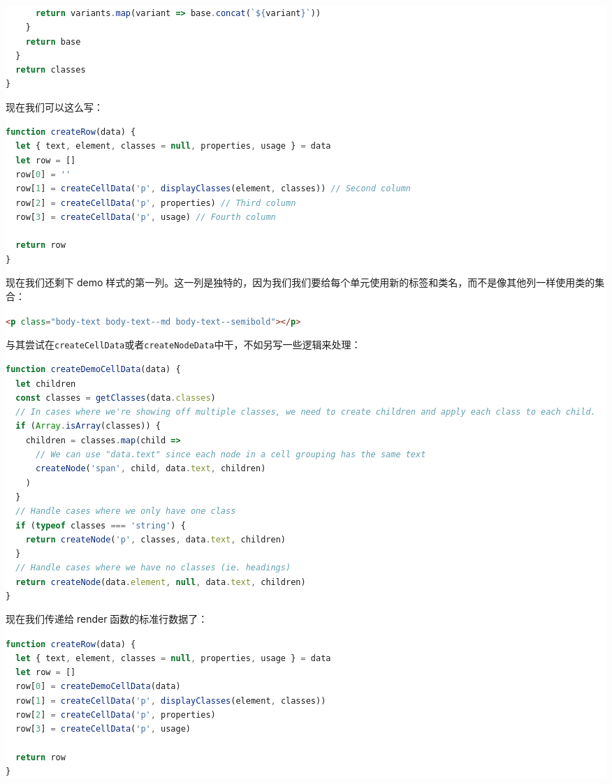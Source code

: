 ```js
      return variants.map(variant => base.concat(`${variant}`))
    }
    return base
  }
  return classes
}
```

现在我们可以这么写：

```js
function createRow(data) {
  let { text, element, classes = null, properties, usage } = data
  let row = []
  row[0] = ''
  row[1] = createCellData('p', displayClasses(element, classes)) // Second column
  row[2] = createCellData('p', properties) // Third column
  row[3] = createCellData('p', usage) // Fourth column

  return row
}
```

现在我们还剩下 demo 样式的第一列。这一列是独特的，因为我们我们要给每个单元使用新的标签和类名，而不是像其他列一样使用类的集合：

```html
<p class="body-text body-text--md body-text--semibold"></p>
```

与其尝试在`createCellData`或者`createNodeData`中干，不如另写一些逻辑来处理：

```js
function createDemoCellData(data) {
  let children
  const classes = getClasses(data.classes)
  // In cases where we're showing off multiple classes, we need to create children and apply each class to each child.
  if (Array.isArray(classes)) {
    children = classes.map(child =>
      // We can use "data.text" since each node in a cell grouping has the same text
      createNode('span', child, data.text, children)
    )
  }
  // Handle cases where we only have one class
  if (typeof classes === 'string') {
    return createNode('p', classes, data.text, children)
  }
  // Handle cases where we have no classes (ie. headings)
  return createNode(data.element, null, data.text, children)
}
```

现在我们传递给 render 函数的标准行数据了：

```js
function createRow(data) {
  let { text, element, classes = null, properties, usage } = data
  let row = []
  row[0] = createDemoCellData(data)
  row[1] = createCellData('p', displayClasses(element, classes))
  row[2] = createCellData('p', properties)
  row[3] = createCellData('p', usage)

  return row
}
```

